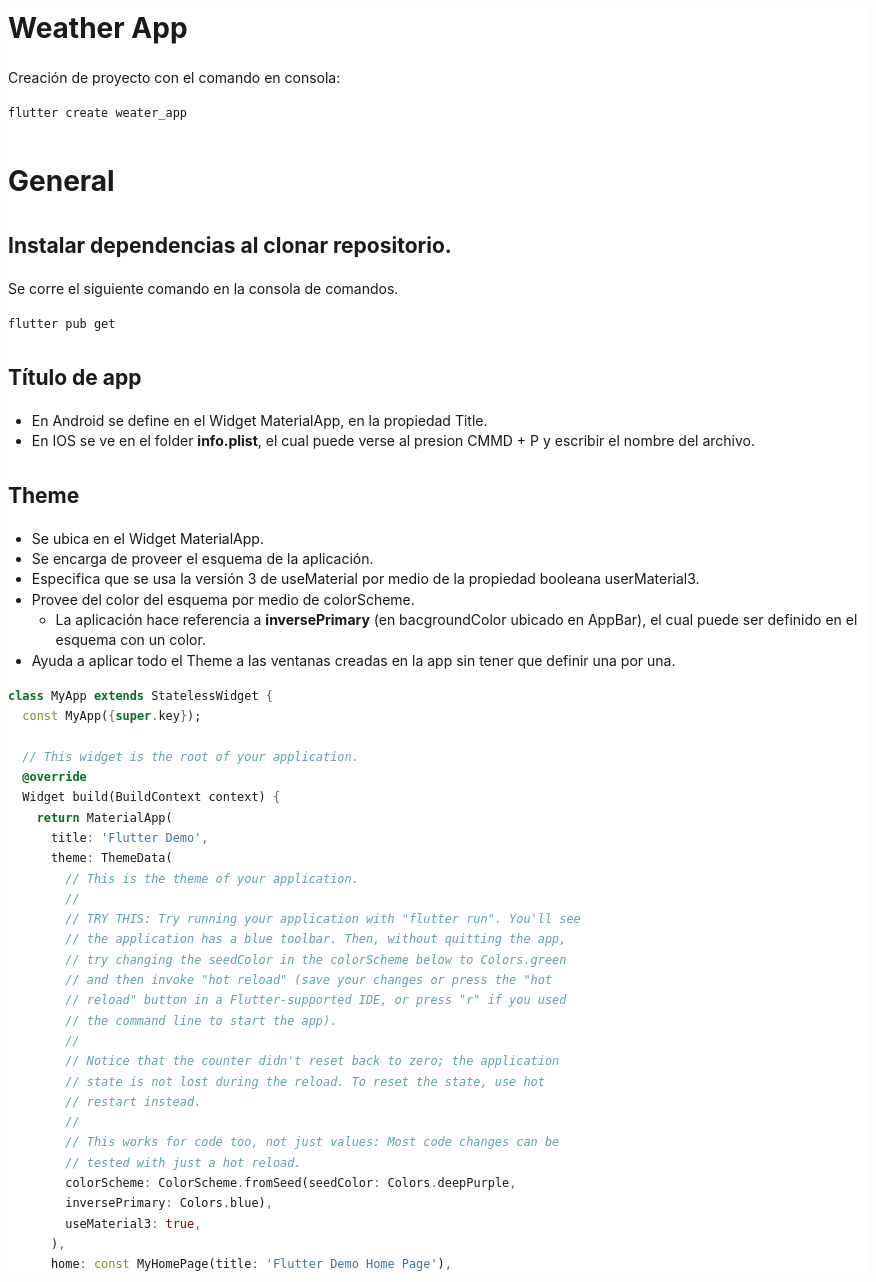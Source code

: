# Weather App
Creación de proyecto con el comando en consola:

``` bash
flutter create weater_app
``` 

# General

## Instalar dependencias al clonar repositorio.
Se corre el siguiente comando en la consola de comandos.

``` bash
flutter pub get
```

## Título de app
- En Android se define en el Widget MaterialApp, en la propiedad Title.
- En IOS se ve en el folder **info.plist**, el cual puede verse al presion CMMD + P y escribir el nombre del archivo.

## Theme
- Se ubica en el Widget MaterialApp.
- Se encarga de proveer el esquema de la aplicación.
- Especifica que se usa la versión 3 de useMaterial por medio de la propiedad booleana userMaterial3.
- Provee del color del esquema por medio de colorScheme.
    - La aplicación hace referencia a **inversePrimary** (en bacgroundColor ubicado en AppBar), el cual puede ser definido en el esquema con un color.
- Ayuda a aplicar todo el Theme a las ventanas creadas en la app sin tener que definir una por una.

``` dart
class MyApp extends StatelessWidget {
  const MyApp({super.key});

  // This widget is the root of your application.
  @override
  Widget build(BuildContext context) {
    return MaterialApp(
      title: 'Flutter Demo',
      theme: ThemeData(
        // This is the theme of your application.
        //
        // TRY THIS: Try running your application with "flutter run". You'll see
        // the application has a blue toolbar. Then, without quitting the app,
        // try changing the seedColor in the colorScheme below to Colors.green
        // and then invoke "hot reload" (save your changes or press the "hot
        // reload" button in a Flutter-supported IDE, or press "r" if you used
        // the command line to start the app).
        //
        // Notice that the counter didn't reset back to zero; the application
        // state is not lost during the reload. To reset the state, use hot
        // restart instead.
        //
        // This works for code too, not just values: Most code changes can be
        // tested with just a hot reload.
        colorScheme: ColorScheme.fromSeed(seedColor: Colors.deepPurple,
        inversePrimary: Colors.blue),
        useMaterial3: true,
      ),
      home: const MyHomePage(title: 'Flutter Demo Home Page'),
```